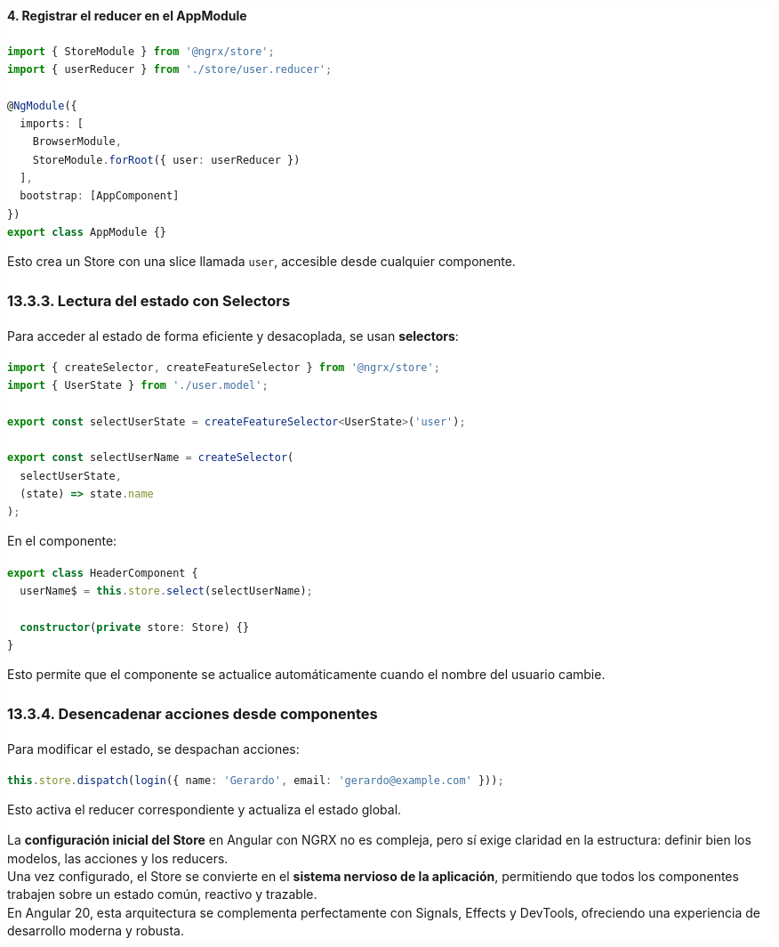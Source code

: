 #### 4. Registrar el reducer en el AppModule

```ts
import { StoreModule } from '@ngrx/store';
import { userReducer } from './store/user.reducer';

@NgModule({
  imports: [
    BrowserModule,
    StoreModule.forRoot({ user: userReducer })
  ],
  bootstrap: [AppComponent]
})
export class AppModule {}
```

Esto crea un Store con una slice llamada `user`, accesible desde cualquier componente.

### 13.3.3. Lectura del estado con Selectors

Para acceder al estado de forma eficiente y desacoplada, se usan **selectors**:

```ts
import { createSelector, createFeatureSelector } from '@ngrx/store';
import { UserState } from './user.model';

export const selectUserState = createFeatureSelector<UserState>('user');

export const selectUserName = createSelector(
  selectUserState,
  (state) => state.name
);
```

En el componente:

```ts
export class HeaderComponent {
  userName$ = this.store.select(selectUserName);

  constructor(private store: Store) {}
}
```

Esto permite que el componente se actualice automáticamente cuando el nombre del usuario cambie.

### 13.3.4. Desencadenar acciones desde componentes

Para modificar el estado, se despachan acciones:

```ts
this.store.dispatch(login({ name: 'Gerardo', email: 'gerardo@example.com' }));
```

Esto activa el reducer correspondiente y actualiza el estado global.

La **configuración inicial del Store** en Angular con NGRX no es compleja, pero sí exige claridad en la estructura: definir bien los modelos, las acciones y los reducers.  
Una vez configurado, el Store se convierte en el **sistema nervioso de la aplicación**, permitiendo que todos los componentes trabajen sobre un estado común, reactivo y trazable.  
En Angular 20, esta arquitectura se complementa perfectamente con Signals, Effects y DevTools, ofreciendo una experiencia de desarrollo moderna y robusta.
